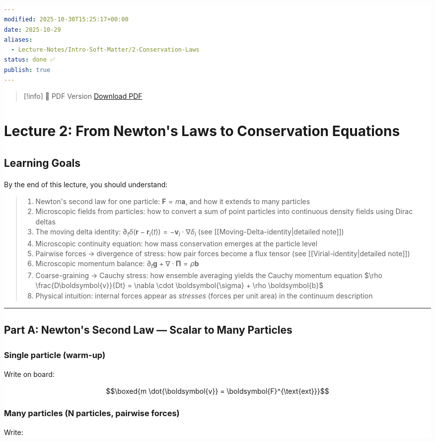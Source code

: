 ```yaml
---
modified: 2025-10-30T15:25:17+00:00
date: 2025-10-29
aliases:
  - Lecture-Notes/Intro-Soft-Matter/2-Conservation-Laws
status: done ✅
publish: true
---
```



> [!info] 📄 PDF Version
> [Download PDF](./2.5-Conservation-Laws.pdf)


# Lecture 2: From Newton's Laws to Conservation Equations

## Learning Goals

By the end of this lecture, you should understand:

> 1. Newton's second law for one particle: $\boldsymbol{F} = m\boldsymbol{a}$, and how it extends to many particles
> 2. Microscopic fields from particles: how to convert a sum of point particles into continuous density fields using Dirac deltas
> 3. The moving delta identity: $\partial_t \delta(\boldsymbol{r} - \boldsymbol{r}_i(t)) = -\boldsymbol{v}_i \cdot \nabla \delta_i$ (see [[Moving-Delta-identity|detailed note]])
> 4. Microscopic continuity equation: how mass conservation emerges at the particle level
> 5. Pairwise forces → divergence of stress: how pair forces become a flux tensor (see [[Virial-identity|detailed note]])
> 6. Microscopic momentum balance: $\partial_t \boldsymbol{g} + \nabla \cdot \boldsymbol{\Pi} = \rho \boldsymbol{b}$
> 7. Coarse-graining → Cauchy stress: how ensemble averaging yields the Cauchy momentum equation $\rho \frac{D\boldsymbol{v}}{Dt} = \nabla \cdot \boldsymbol{\sigma} + \rho \boldsymbol{b}$
> 8. Physical intuition: internal forces appear as *stresses* (forces per unit area) in the continuum description

---

## Part A: Newton's Second Law — Scalar to Many Particles

### Single particle (warm-up)

Write on board:

$$\boxed{m \dot{\boldsymbol{v}} = \boldsymbol{F}^{\text{ext}}}$$

### Many particles (N particles, pairwise forces)

Write:
